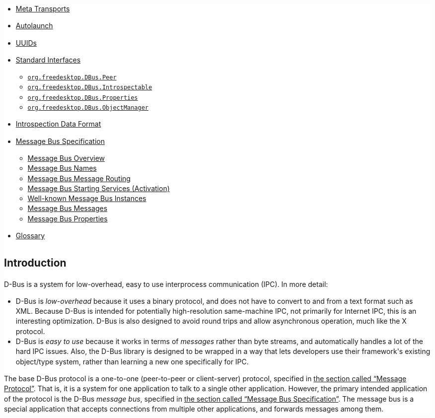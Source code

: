 - [Meta Transports](https://dbus.freedesktop.org/doc/dbus-specification.html#meta-transports)
- [Autolaunch](https://dbus.freedesktop.org/doc/dbus-specification.html#meta-transports-autolaunch)

- [UUIDs](https://dbus.freedesktop.org/doc/dbus-specification.html#uuids)

- [Standard Interfaces](https://dbus.freedesktop.org/doc/dbus-specification.html#standard-interfaces)
  - [`org.freedesktop.DBus.Peer`](https://dbus.freedesktop.org/doc/dbus-specification.html#standard-interfaces-peer)
  - [`org.freedesktop.DBus.Introspectable`](https://dbus.freedesktop.org/doc/dbus-specification.html#standard-interfaces-introspectable)
  - [`org.freedesktop.DBus.Properties`](https://dbus.freedesktop.org/doc/dbus-specification.html#standard-interfaces-properties)
  - [`org.freedesktop.DBus.ObjectManager`](https://dbus.freedesktop.org/doc/dbus-specification.html#standard-interfaces-objectmanager)

- [Introspection Data Format](https://dbus.freedesktop.org/doc/dbus-specification.html#introspection-format)

- [Message Bus Specification](https://dbus.freedesktop.org/doc/dbus-specification.html#message-bus)
  - [Message Bus Overview](https://dbus.freedesktop.org/doc/dbus-specification.html#message-bus-overview)
  - [Message Bus Names](https://dbus.freedesktop.org/doc/dbus-specification.html#message-bus-names)
  - [Message Bus Message Routing](https://dbus.freedesktop.org/doc/dbus-specification.html#message-bus-routing)
  - [Message Bus Starting Services (Activation)](https://dbus.freedesktop.org/doc/dbus-specification.html#message-bus-starting-services)
  - [Well-known Message Bus Instances](https://dbus.freedesktop.org/doc/dbus-specification.html#message-bus-types)
  - [Message Bus Messages](https://dbus.freedesktop.org/doc/dbus-specification.html#message-bus-messages)
  - [Message Bus Properties](https://dbus.freedesktop.org/doc/dbus-specification.html#message-bus-properties)

- [Glossary](https://dbus.freedesktop.org/doc/dbus-specification.html#idm3284)

## Introduction

D-Bus is a system for low-overhead, easy to use interprocess communication (IPC). In more detail:

- D-Bus is *low-overhead* because it uses a binary protocol, and does not have to convert to and from a text format such as XML. Because D-Bus is intended for potentially high-resolution same-machine IPC, not primarily for Internet IPC, this is an interesting optimization. D-Bus is also designed to avoid round trips and allow asynchronous operation, much like the X protocol.
- D-Bus is *easy to use* because it works in terms of *messages* rather than byte streams, and automatically handles a lot of the hard IPC issues. Also, the D-Bus library is designed to be wrapped in a way that lets developers use their framework's existing object/type system, rather than learning a new one specifically for IPC.



The base D-Bus protocol is a one-to-one (peer-to-peer or client-server) protocol, specified in [the section called “Message Protocol”](https://dbus.freedesktop.org/doc/dbus-specification.html#message-protocol). That is, it is a system for one application to talk to a single other application. However, the primary intended application of the protocol is the D-Bus *message bus*, specified in [the section called “Message Bus Specification”](https://dbus.freedesktop.org/doc/dbus-specification.html#message-bus). The message bus is a special application that accepts connections from multiple other applications, and forwards messages among them.
